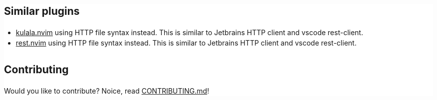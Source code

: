 ## Similar plugins

- [kulala.nvim](https://github.com/mistweaverco/kulala.nvim) using HTTP file syntax instead.
  This is similar to Jetbrains HTTP client and vscode rest-client.
- [rest.nvim](https://github.com/rest-nvim/rest.nvim) using HTTP file syntax instead.
  This is similar to Jetbrains HTTP client and vscode rest-client.

## Contributing

Would you like to contribute? Noice, read [CONTRIBUTING.md](CONTRIBUTING.md)!
